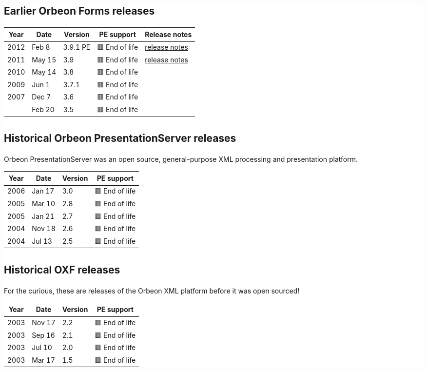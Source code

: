 ## Earlier Orbeon Forms releases

| Year | Date   | Version  | PE support     | Release notes                                                                      |
|------|--------|----------|----------------|------------------------------------------------------------------------------------|
| 2012 | Feb 8  | 3.9.1 PE | 🟥 End of life | [release notes](https://blog.orbeon.com/2012/02/orbeon-forms-391-pe-released.html) |
| 2011 | May 15 | 3.9      | 🟥 End of life | [release notes](https://blog.orbeon.com/2011/05/orbeon-forms-390-final.html)       |
| 2010 | May 14 | 3.8      | 🟥 End of life |                                                                                    |
| 2009 | Jun 1  | 3.7.1    | 🟥 End of life |                                                                                    |
| 2007 | Dec 7  | 3.6      | 🟥 End of life |                                                                                    |
|      | Feb 20 | 3.5      | 🟥 End of life |                                                                                    |

## Historical Orbeon PresentationServer releases

Orbeon PresentationServer was an open source, general-purpose XML processing and presentation platform.

| Year | Date   | Version | PE support     |
|------|--------|---------|----------------|
| 2006 | Jan 17 | 3.0     | 🟥 End of life |
| 2005 | Mar 10 | 2.8     | 🟥 End of life |
| 2005 | Jan 21 | 2.7     | 🟥 End of life |
| 2004 | Nov 18 | 2.6     | 🟥 End of life |
| 2004 | Jul 13 | 2.5     | 🟥 End of life |

## Historical OXF releases

For the curious, these are releases of the Orbeon XML platform before it was open sourced!

| Year | Date   | Version | PE support     |
|------|--------|---------|----------------|
| 2003 | Nov 17 | 2.2     | 🟥 End of life |
| 2003 | Sep 16 | 2.1     | 🟥 End of life |
| 2003 | Jul 10 | 2.0     | 🟥 End of life |
| 2003 | Mar 17 | 1.5     | 🟥 End of life |
